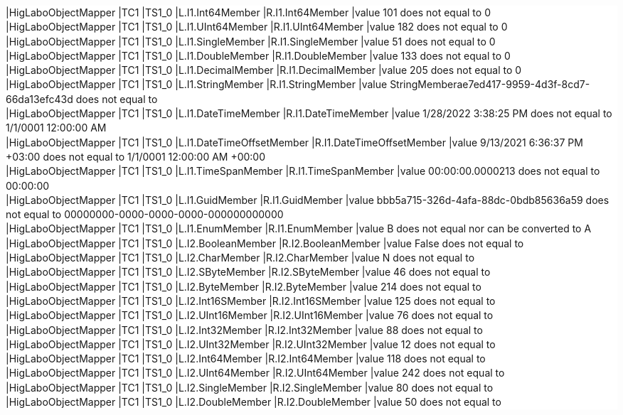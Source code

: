|HigLaboObjectMapper |TC1                     |TS1_0                   |L.I1.Int64Member          |R.I1.Int64Member          |value 101 does not equal  to 0                                                                                                  
|HigLaboObjectMapper |TC1                     |TS1_0                   |L.I1.UInt64Member         |R.I1.UInt64Member         |value 182 does not equal  to 0                                                                                                  
|HigLaboObjectMapper |TC1                     |TS1_0                   |L.I1.SingleMember         |R.I1.SingleMember         |value 51 does not equal  to 0                                                                                                   
|HigLaboObjectMapper |TC1                     |TS1_0                   |L.I1.DoubleMember         |R.I1.DoubleMember         |value 133 does not equal  to 0                                                                                                  
|HigLaboObjectMapper |TC1                     |TS1_0                   |L.I1.DecimalMember        |R.I1.DecimalMember        |value 205 does not equal  to 0                                                                                                  
|HigLaboObjectMapper |TC1                     |TS1_0                   |L.I1.StringMember         |R.I1.StringMember         |value StringMemberae7ed417-9959-4d3f-8cd7-66da13efc43d does not equal  to                                                       
|HigLaboObjectMapper |TC1                     |TS1_0                   |L.I1.DateTimeMember       |R.I1.DateTimeMember       |value 1/28/2022 3:38:25 PM does not equal  to 1/1/0001 12:00:00 AM                                                              
|HigLaboObjectMapper |TC1                     |TS1_0                   |L.I1.DateTimeOffsetMember |R.I1.DateTimeOffsetMember |value 9/13/2021 6:36:37 PM +03:00 does not equal  to 1/1/0001 12:00:00 AM +00:00                                                
|HigLaboObjectMapper |TC1                     |TS1_0                   |L.I1.TimeSpanMember       |R.I1.TimeSpanMember       |value 00:00:00.0000213 does not equal  to 00:00:00                                                                              
|HigLaboObjectMapper |TC1                     |TS1_0                   |L.I1.GuidMember           |R.I1.GuidMember           |value bbb5a715-326d-4afa-88dc-0bdb85636a59 does not equal  to 00000000-0000-0000-0000-000000000000                              
|HigLaboObjectMapper |TC1                     |TS1_0                   |L.I1.EnumMember           |R.I1.EnumMember           |value B does not equal nor can be converted to A                                                                                
|HigLaboObjectMapper |TC1                     |TS1_0                   |L.I2.BooleanMember        |R.I2.BooleanMember        |value False does not equal  to                                                                                                  
|HigLaboObjectMapper |TC1                     |TS1_0                   |L.I2.CharMember           |R.I2.CharMember           |value N does not equal  to                                                                                                      
|HigLaboObjectMapper |TC1                     |TS1_0                   |L.I2.SByteMember          |R.I2.SByteMember          |value 46 does not equal  to                                                                                                     
|HigLaboObjectMapper |TC1                     |TS1_0                   |L.I2.ByteMember           |R.I2.ByteMember           |value 214 does not equal  to                                                                                                    
|HigLaboObjectMapper |TC1                     |TS1_0                   |L.I2.Int16SMember         |R.I2.Int16SMember         |value 125 does not equal  to                                                                                                    
|HigLaboObjectMapper |TC1                     |TS1_0                   |L.I2.UInt16Member         |R.I2.UInt16Member         |value 76 does not equal  to                                                                                                     
|HigLaboObjectMapper |TC1                     |TS1_0                   |L.I2.Int32Member          |R.I2.Int32Member          |value 88 does not equal  to                                                                                                     
|HigLaboObjectMapper |TC1                     |TS1_0                   |L.I2.UInt32Member         |R.I2.UInt32Member         |value 12 does not equal  to                                                                                                     
|HigLaboObjectMapper |TC1                     |TS1_0                   |L.I2.Int64Member          |R.I2.Int64Member          |value 118 does not equal  to                                                                                                    
|HigLaboObjectMapper |TC1                     |TS1_0                   |L.I2.UInt64Member         |R.I2.UInt64Member         |value 242 does not equal  to                                                                                                    
|HigLaboObjectMapper |TC1                     |TS1_0                   |L.I2.SingleMember         |R.I2.SingleMember         |value 80 does not equal  to                                                                                                     
|HigLaboObjectMapper |TC1                     |TS1_0                   |L.I2.DoubleMember         |R.I2.DoubleMember         |value 50 does not equal  to                                                                                                     